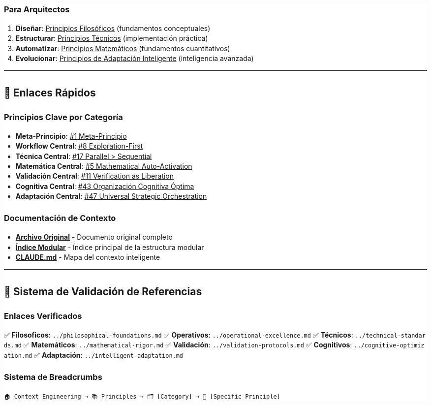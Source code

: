 ### Para Arquitectos
1. **Diseñar**: [Principios Filosóficos](../philosophical-foundations.md) (fundamentos conceptuales)
2. **Estructurar**: [Principios Técnicos](../technical-standards.md) (implementación práctica)
3. **Automatizar**: [Principios Matemáticos](../mathematical-rigor.md) (fundamentos cuantitativos)
4. **Evolucionar**: [Principios de Adaptación Inteligente](../intelligent-adaptation.md) (inteligencia avanzada)

---

## 🔗 Enlaces Rápidos

### Principios Clave por Categoría
- **Meta-Principio**: [#1 Meta-Principio](../philosophical-foundations.md#1-meta-principio)
- **Workflow Central**: [#8 Exploration-First](../operational-excellence.md#8-exploration-first-methodology)
- **Técnica Central**: [#17 Parallel > Sequential](../technical-standards.md#17-parallel--sequential)
- **Matemática Central**: [#5 Mathematical Auto-Activation](../mathematical-rigor.md#5-mathematical-auto-activation)
- **Validación Central**: [#11 Verification as Liberation](../validation-protocols.md#11-verification-as-liberation)
- **Cognitiva Central**: [#43 Organización Cognitiva Óptima](../cognitive-optimization.md#43-organización-cognitiva-óptima)
- **Adaptación Central**: [#47 Universal Strategic Orchestration](../intelligent-adaptation.md#47-universal-strategic-orchestration)

### Documentación de Contexto
- **[Archivo Original](../../core-principles.md)** - Documento original completo
- **[Índice Modular](../README.md)** - Índice principal de la estructura modular
- **[CLAUDE.md](../../../CLAUDE.md)** - Mapa del contexto inteligente

---

## 🎯 Sistema de Validación de Referencias

### Enlaces Verificados
✅ **Filosoficos**: `../philosophical-foundations.md`
✅ **Operativos**: `../operational-excellence.md`
✅ **Técnicos**: `../technical-standards.md`
✅ **Matemáticos**: `../mathematical-rigor.md`
✅ **Validación**: `../validation-protocols.md`
✅ **Cognitivos**: `../cognitive-optimization.md`
✅ **Adaptación**: `../intelligent-adaptation.md`

### Sistema de Breadcrumbs
```
🏠 Context Engineering → 📚 Principles → 🗂️ [Category] → 🎯 [Specific Principle]
```
